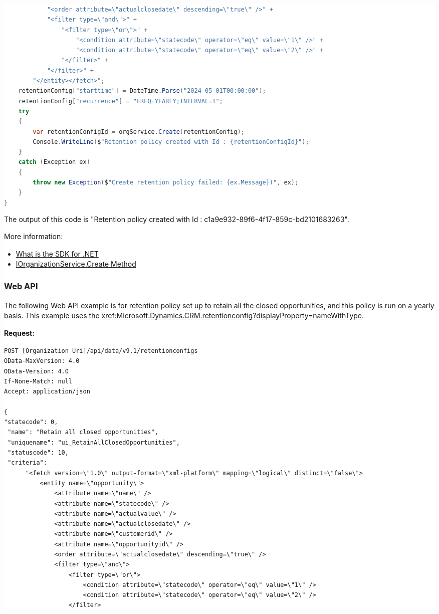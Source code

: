 ```csharp
            "<order attribute=\"actualclosedate\" descending=\"true\" />" +
            "<filter type=\"and\">" +
                "<filter type=\"or\">" +
                    "<condition attribute=\"statecode\" operator=\"eq\" value=\"1\" />" +
                    "<condition attribute=\"statecode\" operator=\"eq\" value=\"2\" />" +
                "</filter>" +
            "</filter>" +
        "</entity></fetch>";
    retentionConfig["starttime"] = DateTime.Parse("2024-05-01T00:00:00");
    retentionConfig["recurrence"] = "FREQ=YEARLY;INTERVAL=1";
    try
    {
        var retentionConfigId = orgService.Create(retentionConfig);
        Console.WriteLine($"Retention policy created with Id : {retentionConfigId}");
    }
    catch (Exception ex)
    {
        throw new Exception($"Create retention policy failed: {ex.Message})", ex);
    }
}
```

The output of this code is "Retention policy created with Id : c1a9e932-89f6-4f17-859c-bd2101683263".

More information:

- [What is the SDK for .NET](org-service/overview.md)
- [IOrganizationService.Create Method](xref:Microsoft.Xrm.Sdk.IOrganizationService.Create%2A)

### [Web API](#tab/webapi)

The following Web API example is for retention policy set up to retain all the closed opportunities, and this policy is run on a yearly basis. This example uses the <xref:Microsoft.Dynamics.CRM.retentionconfig?displayProperty=nameWithType>.

**Request:**

```http
POST [Organization Uri]/api/data/v9.1/retentionconfigs
OData-MaxVersion: 4.0
OData-Version: 4.0
If-None-Match: null
Accept: application/json

{
"statecode": 0,
 "name": "Retain all closed opportunities",
 "uniquename": "ui_RetainAllClosedOpportunities",
 "statuscode": 10,
 "criteria": 
      "<fetch version=\"1.0\" output-format=\"xml-platform\" mapping=\"logical\" distinct=\"false\">
          <entity name=\"opportunity\">
              <attribute name=\"name\" />
              <attribute name=\"statecode\" />
              <attribute name=\"actualvalue\" />
              <attribute name=\"actualclosedate\" />
              <attribute name=\"customerid\" />
              <attribute name=\"opportunityid\" />
              <order attribute=\"actualclosedate\" descending=\"true\" />
              <filter type=\"and\">
                  <filter type=\"or\">
                      <condition attribute=\"statecode\" operator=\"eq\" value=\"1\" />
                      <condition attribute=\"statecode\" operator=\"eq\" value=\"2\" />
                  </filter>
```